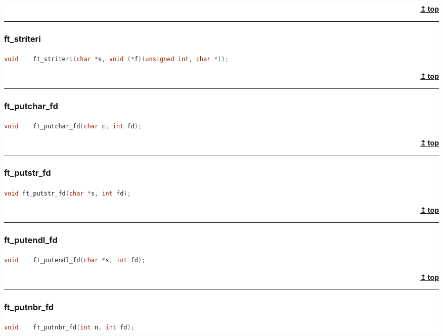 <div align = "right">
	<b><a href = "#Contents">↥ top</a></b>
</div>

---

### ft_striteri
```c
void	ft_striteri(char *s, void (*f)(unsigned int, char *));
```

<div align = "right">
	<b><a href = "#Contents">↥ top</a></b>
</div>

---

### ft_putchar_fd
```c
void    ft_putchar_fd(char c, int fd);
```

<div align = "right">
	<b><a href = "#Contents">↥ top</a></b>
</div>

---

### ft_putstr_fd
```c
void ft_putstr_fd(char *s, int fd);
```

<div align = "right">
	<b><a href = "#Contents">↥ top</a></b>
</div>

---

### ft_putendl_fd
```c
void    ft_putendl_fd(char *s, int fd);
```

<div align = "right">
	<b><a href = "#Contents">↥ top</a></b>
</div>

---

### ft_putnbr_fd
```c
void    ft_putnbr_fd(int n, int fd);
```
